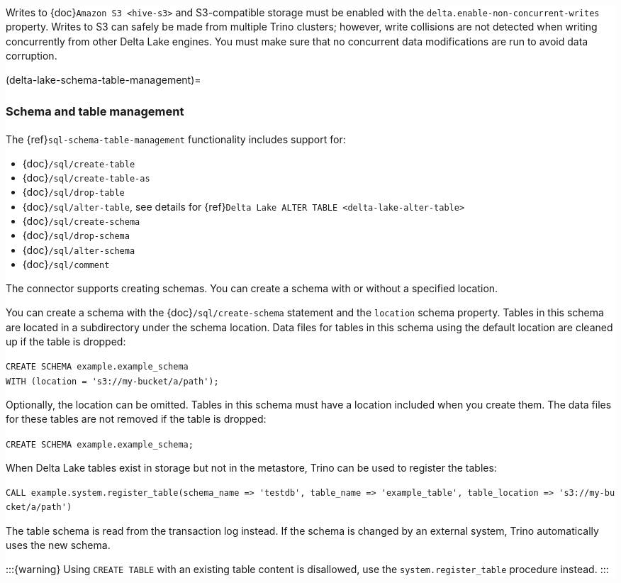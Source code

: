   Writes to {doc}`Amazon S3 <hive-s3>` and S3-compatible storage must be enabled
  with the `delta.enable-non-concurrent-writes` property. Writes to S3 can
  safely be made from multiple Trino clusters; however, write collisions are not
  detected when writing concurrently from other Delta Lake engines. You must
  make sure that no concurrent data modifications are run to avoid data
  corruption.

(delta-lake-schema-table-management)=

### Schema and table management

The {ref}`sql-schema-table-management` functionality includes support for:

- {doc}`/sql/create-table`
- {doc}`/sql/create-table-as`
- {doc}`/sql/drop-table`
- {doc}`/sql/alter-table`, see details for {ref}`Delta Lake ALTER TABLE
  <delta-lake-alter-table>`
- {doc}`/sql/create-schema`
- {doc}`/sql/drop-schema`
- {doc}`/sql/alter-schema`
- {doc}`/sql/comment`

The connector supports creating schemas. You can create a schema with or without
a specified location.

You can create a schema with the {doc}`/sql/create-schema` statement and the
`location` schema property. Tables in this schema are located in a
subdirectory under the schema location. Data files for tables in this schema
using the default location are cleaned up if the table is dropped:

```
CREATE SCHEMA example.example_schema
WITH (location = 's3://my-bucket/a/path');
```

Optionally, the location can be omitted. Tables in this schema must have a
location included when you create them. The data files for these tables are not
removed if the table is dropped:

```
CREATE SCHEMA example.example_schema;
```

When Delta Lake tables exist in storage but not in the metastore, Trino can be
used to register the tables:

```
CALL example.system.register_table(schema_name => 'testdb', table_name => 'example_table', table_location => 's3://my-bucket/a/path')
```

The table schema is read from the transaction log instead. If the
schema is changed by an external system, Trino automatically uses the new
schema.

:::{warning}
Using ``CREATE TABLE`` with an existing table content is disallowed,
use the ``system.register_table`` procedure instead.
:::
